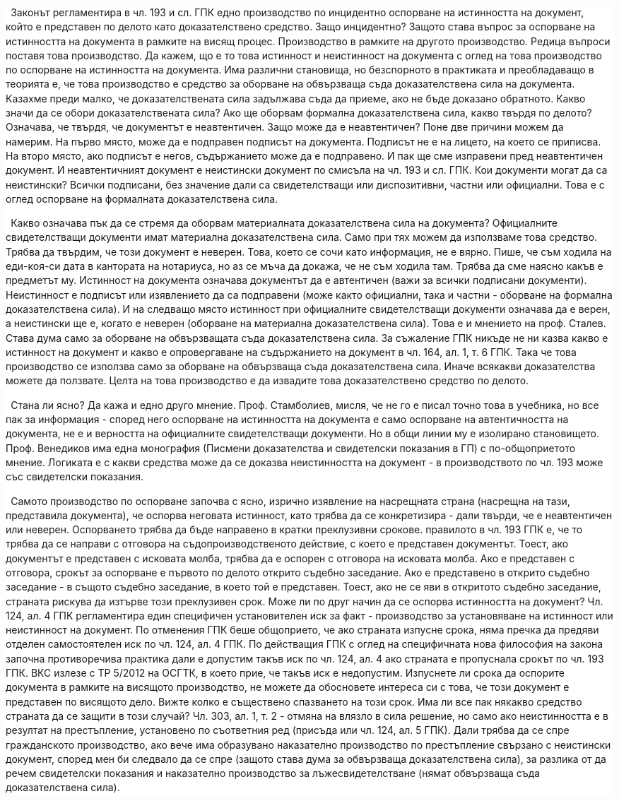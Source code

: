 ` `Законът регламентира в чл. 193 и сл. ГПК едно производство по инцидентно оспорване на истинността на документ, който е представен по делото като доказателствено средство. Защо инцидентно? Защото става въпрос за оспорване на истинността на документа в рамките на висящ процес. Производство в рамките на другото производство. Редица въпроси поставя това производство. Да кажем, що е то това истинност и неистинност на документа с оглед на това производство по оспорване на истинността на документа. Има различни становища, но безспорното в практиката и преобладаващо в теорията е, че това производство е средство за оборване на обвързваща съда доказателствена сила на документа. Казахме преди малко, че доказателствената сила задължава съда да приеме, ако не бъде доказано обратното. Какво значи да се обори доказателствената сила? Ако ще оборвам формална доказателствена сила, какво твърдя по делото? Означава, че твърдя, че документът е неавтентичен. Защо може да е неавтентичен? Поне две причини можем да намерим. На първо място, може да е подправен подписът на документа. Подписът не е на лицето, на което се приписва. На второ място, ако подписът е негов, съдържанието може да е подправено. И пак ще сме изправени пред неавтентичен документ. И неавтентичният документ е неистински документ по смисъла на чл. 193 и сл. ГПК. Кои документи могат да са неистински? Всички подписани, без значение дали са свидетелстващи или диспозитивни, частни или официални. Това е с оглед оспорване на формалната доказателствена сила.  

` `Какво означава пък да се стремя да оборвам материалната доказателствена сила на документа? Официалните свидетелстващи документи имат материална доказателствена сила. Само при тях можем да използваме това средство. Трябва да твърдим, че този документ е неверен. Това, което се сочи като информация, не е вярно. Пише, че съм ходила на еди-коя-си дата в кантората на нотариуса, но аз се мъча да докажа, че не съм ходила там. Трябва да сме наясно какъв е предметът му. Истинност на документа означава документът да е автентичен (важи за всички подписани документи). Неистинност е подписът или изявлението да са подправени (може както официални, така и частни - оборване на формална доказателствена сила). И на следващо място истинност при официалните свидетелстващи документи означава да е верен, а неистински ще е, когато е неверен (оборване на материална доказателствена сила). Това е и мнението на проф. Сталев. Става дума само за оборване на обвързващата съда доказателствена сила. За съжаление ГПК никъде не ни казва какво е истинност на документ и какво е опровергаване на съдържанието на документ в чл. 164, ал. 1, т. 6 ГПК. Така че това производство се използва само за оборване на обвързваща съда доказателствена сила. Иначе всякакви доказателства можете да ползвате. Целта на това производство е да извадите това доказателствено средство по делото.  

` `Стана ли ясно? Да кажа и едно друго мнение. Проф. Стамболиев, мисля, че не го е писал точно това в учебника, но все пак за информация - според него оспорване на истинността на документа е само оспорване на автентичността на документа, не е и верността на официалните свидетелстващи документи. Но в общи линии му е изолирано становището. Проф. Венедиков има една монография (Писмени доказателства и свидетелски показания в ГП) с по-общоприетото мнение. Логиката е с какви средства може да се доказва неистинността на документ - в производството по чл. 193 може със свидетелски показания.  

` `Самото производство по оспорване започва с ясно, изрично изявление на насрещната страна (насрещна на тази, представила документа), че оспорва неговата истинност, като трябва да се конкретизира - дали твърди, че е неавтентичен или неверен. Оспорването трябва да бъде направено в кратки преклузивни срокове. правилото в чл. 193 ГПК е, че то трябва да се направи с отговора на съдопроизводственото действие, с което е представен документът. Тоест, ако документът е представен с исковата молба, трябва да е оспорен с отговора на исковата молба. Ако е представен с отговора, срокът за оспорване е първото по делото  открито съдебно заседание. Ако е представено в открито съдебно заседание - в същото съдебно заседание, в което той е представен. Тоест, ако не се яви в откритото съдебно заседание, страната рискува да изтърве този преклузивен срок. Може ли по друг начин да се оспорва истинността на документ? Чл. 124, ал. 4 ГПК регламентира един специфичен установителен иск за факт - производство за установяване на истинност или неистинност на документ. По отменения ГПК беше общоприето, че ако страната изпусне срока, няма пречка да предяви отделен самостоятелен иск по чл. 124, ал. 4 ГПК. По действащия ГПК с оглед на специфичната нова философия на закона започна противоречива практика дали е допустим такъв иск по чл. 124, ал. 4 ако страната е пропуснала срокът по чл. 193 ГПК. ВКС излезе с ТР 5/2012 на ОСГТК, в което прие, че такъв иск е недопустим. Изпуснете ли срока да оспорите документа в рамките на висящото производство, не можете да обосновете интереса си с това, че този документ е представен по висящото дело. Вижте колко е съществено спазването на този срок. Има ли все пак някакво средство страната да се защити в този случай? Чл. 303, ал. 1, т. 2 - отмяна на влязло в сила решение, но само ако неистинността е в резултат на престъпление, установено по съответния ред (присъда или чл. 124, ал. 5 ГПК). Дали трябва да се спре гражданското производство, ако вече има образувано наказателно производство по престъпление свързано с неистински документ, според мен би следвало да се спре (защото става дума за обвързваща доказателствена сила), за разлика от да речем свидетелски показания и наказателно производство за лъжесвидетелстване (нямат обвързваща съда доказателствена сила).  
